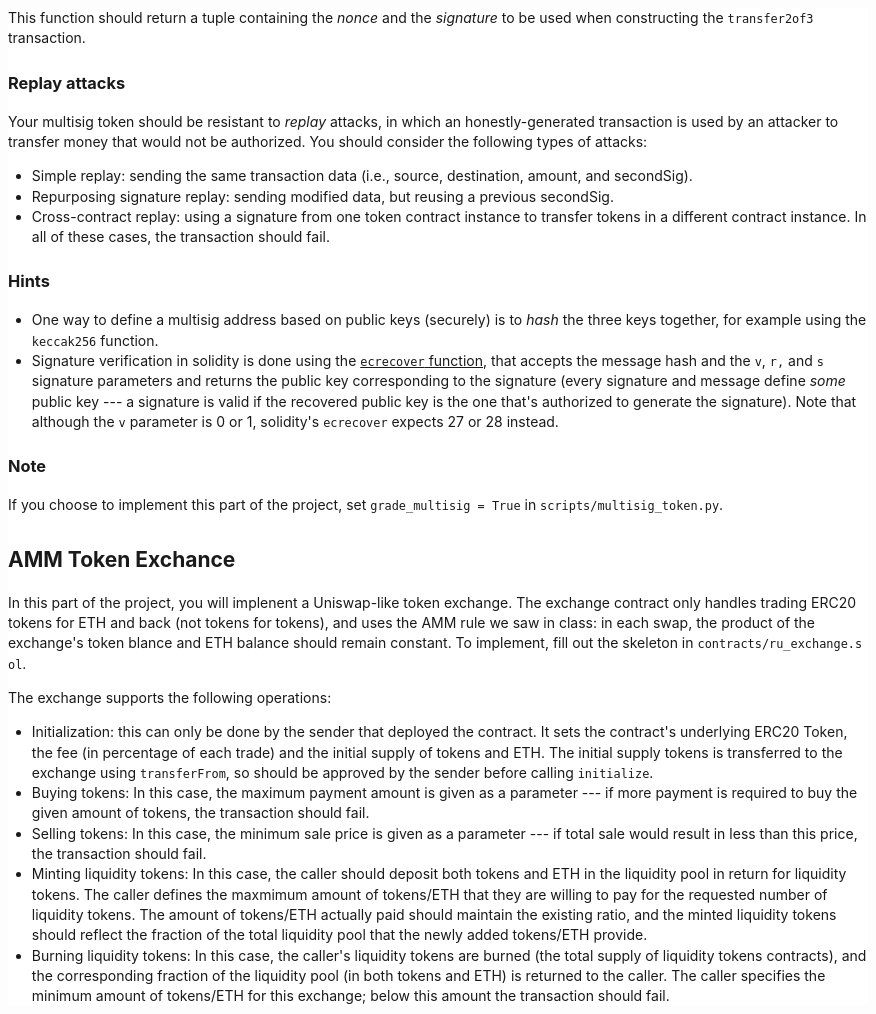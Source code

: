 This function should return a tuple containing the *nonce* and the *signature* to be used when constructing the `transfer2of3` transaction. 

### Replay attacks
Your multisig token should be resistant to *replay* attacks, in which an honestly-generated transaction is used by an attacker to transfer money that would not be authorized. You should consider
the following types of attacks:

 * Simple replay: sending the same transaction data (i.e., source, destination, amount, and secondSig).
 * Repurposing signature replay: sending modified data, but reusing a previous secondSig.
 * Cross-contract replay: using a signature from one token contract instance to transfer tokens in a different contract instance.
In all of these cases, the transaction should fail.

### Hints
 * One way to define a multisig address based on public keys (securely) is to *hash* the three keys together, for example using the `keccak256` function.
 * Signature verification in solidity is done using the [`ecrecover` function](https://docs.soliditylang.org/en/v0.8.17/solidity-by-example.html#recovering-the-message-signer-in-solidity), that accepts the 
   message hash and the `v`, `r,` and `s` signature parameters and returns the public key corresponding to the signature (every signature and message define *some* public key --- a signature is valid 
   if the recovered public key is the one that's authorized to generate the signature). Note that although the `v` parameter is 0 or 1, solidity's `ecrecover` expects 27 or 28 instead.

### Note
If you choose to implement this part of the project, set `grade_multisig = True` in `scripts/multisig_token.py`. 


## AMM Token Exchance
In this part of the project, you will implenent a Uniswap-like token exchange. The exchange contract only handles trading ERC20 tokens for ETH and back (not tokens for tokens), 
and uses the AMM rule we saw in class: in each swap, the product of the exchange's token blance and ETH balance should remain constant. 
To implement, fill out the skeleton in `contracts/ru_exchange.sol`.

The exchange supports the following operations:

 * Initialization: this can only be done by the sender that deployed the contract. It sets the contract's underlying ERC20 Token, the fee (in percentage of each trade) 
   and the initial supply of tokens and ETH. The initial supply tokens is transferred to the exchange using `transferFrom`, so should be approved by the sender before calling `initialize`.
 * Buying tokens: In this case, the maximum payment amount is given as a parameter --- if more payment is required to buy the given amount of tokens, 
   the transaction should fail.
 * Selling tokens: In this case, the minimum sale price is given as a parameter --- if total sale would result in less than this price, the transaction should fail.
 * Minting liquidity tokens: In this case, the caller should deposit both tokens and ETH in the liquidity pool in return for liquidity tokens. The caller defines the maxmimum amount of tokens/ETH 
   that they are willing to pay for the requested number of liquidity tokens. The amount of tokens/ETH actually paid should maintain
   the existing ratio, and the minted liquidity tokens should reflect the fraction of the total liquidity pool that the newly added tokens/ETH provide.
 * Burning liquidity tokens: In this case, the caller's liquidity tokens are burned (the total supply of liquidity tokens contracts), and the corresponding fraction of the liquidity pool (in both tokens and ETH)
   is returned to the caller. The caller specifies the minimum amount of tokens/ETH for this exchange; below this amount the transaction should fail.
 